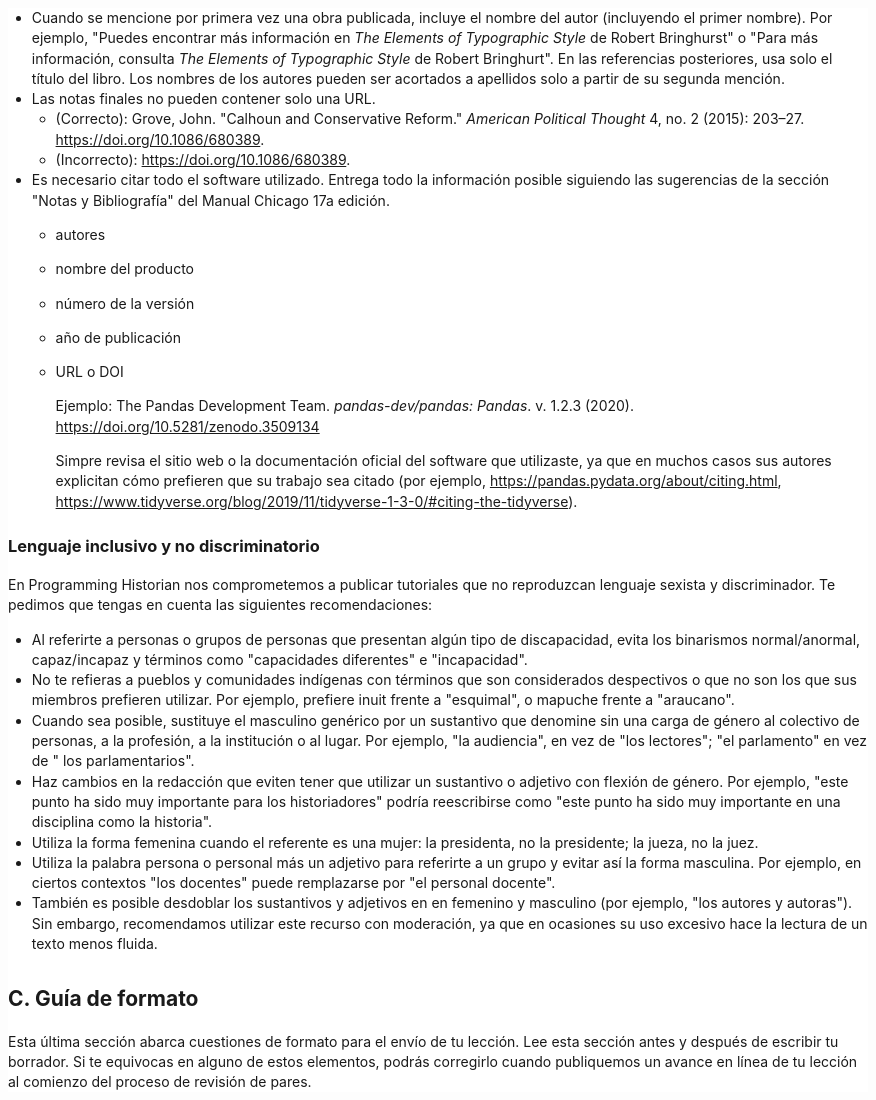 *	Cuando se mencione por primera vez una obra publicada, incluye el nombre del autor (incluyendo el primer nombre). Por ejemplo, "Puedes encontrar más información en *The Elements of Typographic Style* de Robert Bringhurst" o "Para más información, consulta *The Elements of Typographic Style* de Robert Bringhurt". En las referencias posteriores, usa solo el título del libro. Los nombres de los autores pueden ser acortados a apellidos solo a partir de su segunda mención.
*	Las notas finales no pueden contener solo una URL.
    *	(Correcto): Grove, John. "Calhoun and Conservative Reform." *American Political Thought* 4, no. 2 (2015): 203–27. https://doi.org/10.1086/680389.
    *	(Incorrecto): https://doi.org/10.1086/680389.
* Es necesario citar todo el software utilizado. Entrega todo la información posible siguiendo las sugerencias de la sección "Notas y Bibliografía" del Manual Chicago 17a edición.
    *	autores
    * nombre del producto
    * número de la versión
    * año de publicación
    * URL o DOI

      Ejemplo: The Pandas Development Team. *pandas-dev/pandas: Pandas*. v. 1.2.3 (2020). https://doi.org/10.5281/zenodo.3509134

      Simpre revisa el sitio web o la documentación oficial del software que utilizaste, ya que en muchos casos sus autores explicitan cómo prefieren que su trabajo sea citado  (por ejemplo, https://pandas.pydata.org/about/citing.html, https://www.tidyverse.org/blog/2019/11/tidyverse-1-3-0/#citing-the-tidyverse).


### Lenguaje inclusivo y no discriminatorio
En Programming Historian nos comprometemos a publicar tutoriales que no reproduzcan lenguaje sexista y discriminador. Te pedimos que tengas en cuenta las siguientes recomendaciones:

* Al referirte a personas o grupos de personas que presentan algún tipo de discapacidad, evita los binarismos normal/anormal, capaz/incapaz y términos como "capacidades diferentes" e "incapacidad".
* No te refieras a pueblos y comunidades indígenas con términos que son considerados despectivos o que no son los que sus miembros prefieren utilizar. Por ejemplo, prefiere inuit frente a "esquimal", o mapuche frente a "araucano".
* Cuando sea posible, sustituye el masculino genérico por un sustantivo que denomine sin una carga de género al colectivo de personas, a la profesión, a la institución o al lugar.
Por ejemplo, "la audiencia", en vez de "los lectores"; "el parlamento" en vez de " los parlamentarios".
* Haz cambios en la redacción que eviten tener que utilizar un sustantivo o adjetivo con flexión de género. Por ejemplo, "este punto ha sido muy importante para los historiadores" podría reescribirse como "este punto ha sido muy importante en una disciplina como la historia".
* Utiliza la forma femenina cuando el referente es una mujer: la presidenta, no la presidente; la jueza, no la juez.
* Utiliza la palabra persona o personal más un adjetivo para referirte a un grupo y evitar así la forma masculina. Por ejemplo, en ciertos contextos "los docentes" puede remplazarse por "el personal docente".
* También es posible desdoblar los sustantivos y adjetivos en en femenino y masculino (por ejemplo, "los autores y autoras"). Sin embargo, recomendamos utilizar este recurso con moderación, ya que en ocasiones su uso excesivo hace la lectura de un texto menos fluida.


## C. Guía de formato
Esta última sección abarca cuestiones de formato para el envío de tu lección. Lee esta sección antes y después de escribir tu borrador. Si te equivocas en alguno de estos elementos, podrás corregirlo cuando publiquemos un avance en línea de tu lección al comienzo del proceso de revisión de pares.
